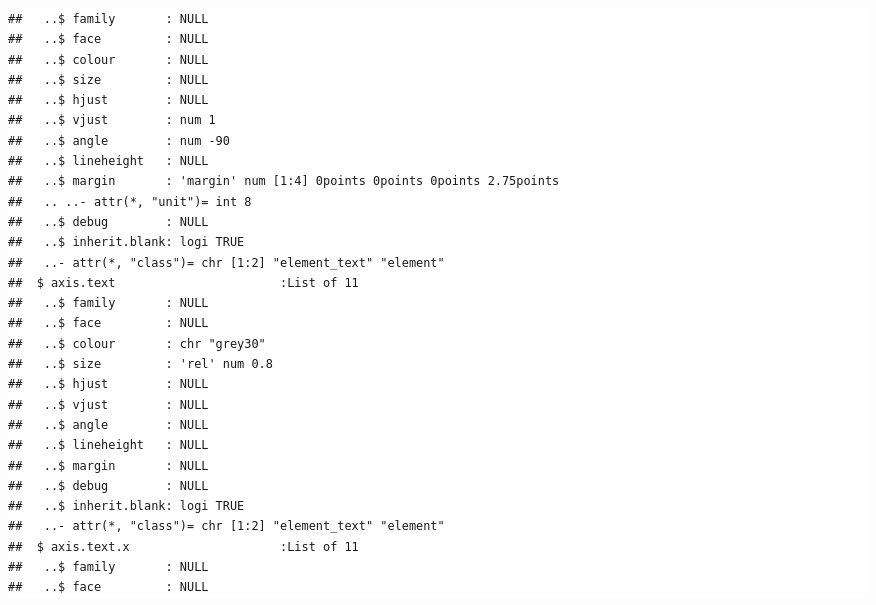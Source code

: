     ##   ..$ family       : NULL
    ##   ..$ face         : NULL
    ##   ..$ colour       : NULL
    ##   ..$ size         : NULL
    ##   ..$ hjust        : NULL
    ##   ..$ vjust        : num 1
    ##   ..$ angle        : num -90
    ##   ..$ lineheight   : NULL
    ##   ..$ margin       : 'margin' num [1:4] 0points 0points 0points 2.75points
    ##   .. ..- attr(*, "unit")= int 8
    ##   ..$ debug        : NULL
    ##   ..$ inherit.blank: logi TRUE
    ##   ..- attr(*, "class")= chr [1:2] "element_text" "element"
    ##  $ axis.text                       :List of 11
    ##   ..$ family       : NULL
    ##   ..$ face         : NULL
    ##   ..$ colour       : chr "grey30"
    ##   ..$ size         : 'rel' num 0.8
    ##   ..$ hjust        : NULL
    ##   ..$ vjust        : NULL
    ##   ..$ angle        : NULL
    ##   ..$ lineheight   : NULL
    ##   ..$ margin       : NULL
    ##   ..$ debug        : NULL
    ##   ..$ inherit.blank: logi TRUE
    ##   ..- attr(*, "class")= chr [1:2] "element_text" "element"
    ##  $ axis.text.x                     :List of 11
    ##   ..$ family       : NULL
    ##   ..$ face         : NULL